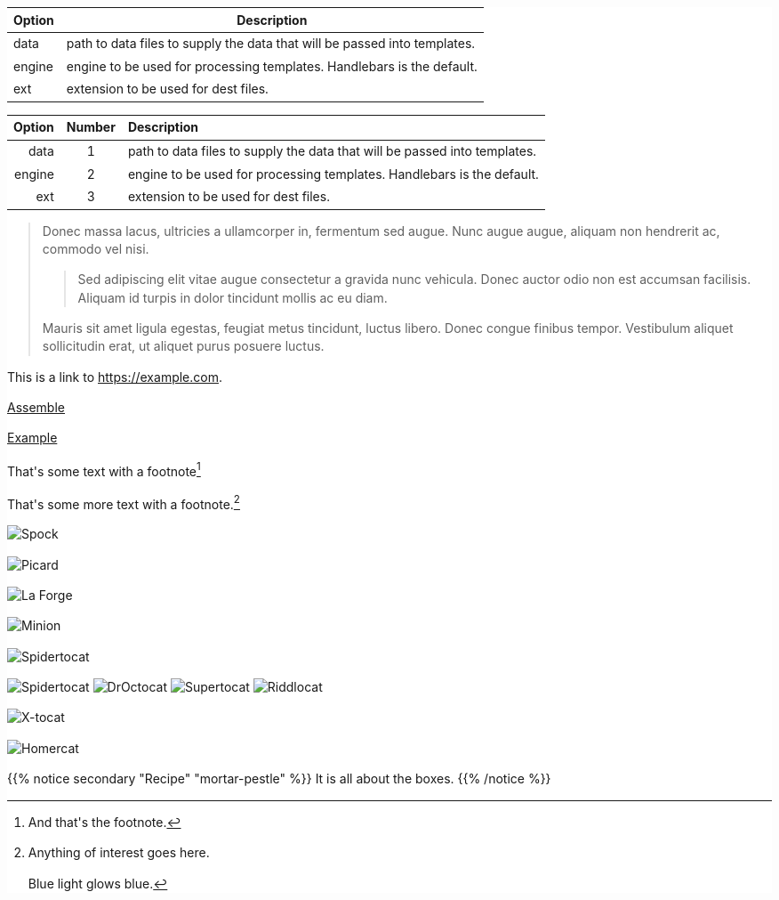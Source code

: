 | Option | Description |
|--------|-------------|
| data   | path to data files to supply the data that will be passed into templates. |
| engine | engine to be used for processing templates. Handlebars is the default. |
| ext    | extension to be used for dest files. |

| Option | Number | Description |
|-------:|:------:|:------------|
| data   | 1      | path to data files to supply the data that will be passed into templates. |
| engine | 2      | engine to be used for processing templates. Handlebars is the default. |
| ext    | 3      | extension to be used for dest files. |

> Donec massa lacus, ultricies a ullamcorper in, fermentum sed augue. Nunc augue augue, aliquam non hendrerit ac, commodo vel nisi.
>
> > Sed adipiscing elit vitae augue consectetur a gravida nunc vehicula. Donec auctor odio non est accumsan facilisis. Aliquam id turpis in dolor tincidunt mollis ac eu diam.
>
> Mauris sit amet ligula egestas, feugiat metus tincidunt, luctus libero. Donec congue finibus tempor. Vestibulum aliquet sollicitudin erat, ut aliquet purus posuere luctus.

This is a link to https://example.com. 

[Assemble](http://assemble.io)

[Example][somelinkID]

[somelinkID]: https://example.com "Go to example domain"

That's some text with a footnote[^1]

[^1]: And that's the footnote.

That's some more text with a footnote.[^someid]

[^someid]:
    Anything of interest goes here.

    Blue light glows blue.

![Spock](https://octodex.github.com/images/spocktocat.png)

![Picard](https://octodex.github.com/images/jean-luc-picat.jpg "Jean Luc Picard")

![La Forge][laforge]

[laforge]: https://octodex.github.com/images/trekkie.jpg "Geordi La Forge"

![Minion](https://octodex.github.com/images/minion.png?height=50px)

![Spidertocat](https://octodex.github.com/images/spidertocat.png?classes=shadow)

![Spidertocat](https://octodex.github.com/images/spidertocat.png?classes=inline)
![DrOctocat](https://octodex.github.com/images/droctocat.png?classes=inline)
![Supertocat](https://octodex.github.com/images/okal-eltocat.jpg?classes=inline)
![Riddlocat](https://octodex.github.com/images/riddlocat.jpg?classes=inline)

![X-tocat](https://octodex.github.com/images/xtocat.jpg?classes=shadow,border,left)

![Homercat](https://octodex.github.com/images/homercat.png?lightbox=false)

{{% notice secondary "Recipe" "mortar-pestle" %}}
It is all about the boxes.
{{% /notice %}}